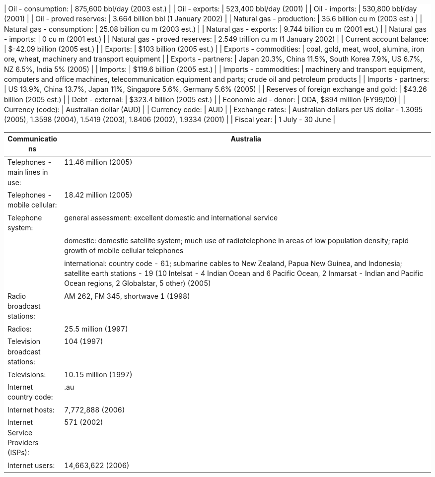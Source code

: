 | Oil - consumption: | 875,600 bbl/day (2003 est.) |
| Oil - exports: | 523,400 bbl/day (2001) |
| Oil - imports: | 530,800 bbl/day (2001) |
| Oil - proved reserves: | 3.664 billion bbl (1 January 2002) |
| Natural gas - production: | 35.6 billion cu m (2003 est.) |
| Natural gas - consumption: | 25.08 billion cu m (2003 est.) |
| Natural gas - exports: | 9.744 billion cu m (2001 est.) |
| Natural gas - imports: | 0 cu m (2001 est.) |
| Natural gas - proved reserves: | 2.549 trillion cu m (1 January 2002) |
| Current account balance: | $-42.09 billion (2005 est.) |
| Exports: | $103 billion (2005 est.) |
| Exports - commodities: | coal, gold, meat, wool, alumina, iron ore, wheat, machinery and transport equipment |
| Exports - partners: | Japan 20.3%, China 11.5%, South Korea 7.9%, US 6.7%, NZ 6.5%, India 5% (2005) |
| Imports: | $119.6 billion (2005 est.) |
| Imports - commodities: | machinery and transport equipment, computers and office machines, telecommunication equipment and parts; crude oil and petroleum products |
| Imports - partners: | US 13.9%, China 13.7%, Japan 11%, Singapore 5.6%, Germany 5.6% (2005) |
| Reserves of foreign exchange and gold: | $43.26 billion (2005 est.) |
| Debt - external: | $323.4 billion (2005 est.) |
| Economic aid - donor: | ODA, $894 million (FY99/00) |
| Currency (code): | Australian dollar (AUD) |
| Currency code: | AUD |
| Exchange rates: | Australian dollars per US dollar - 1.3095 (2005), 1.3598 (2004), 1.5419 (2003), 1.8406 (2002), 1.9334 (2001) |
| Fiscal year: | 1 July - 30 June |

| Communications | Australia |
| --- | --- |
| Telephones - main lines in use: | 11.46 million (2005) |
| Telephones - mobile cellular: | 18.42 million (2005) |
| Telephone system: | general assessment: excellent domestic and international service |
| | domestic: domestic satellite system; much use of radiotelephone in areas of low population density; rapid growth of mobile cellular telephones |
| | international: country code - 61; submarine cables to New Zealand, Papua New Guinea, and Indonesia; satellite earth stations - 19 (10 Intelsat - 4 Indian Ocean and 6 Pacific Ocean, 2 Inmarsat - Indian and Pacific Ocean regions, 2 Globalstar, 5 other) (2005) |
| Radio broadcast stations: | AM 262, FM 345, shortwave 1 (1998) |
| Radios: | 25.5 million (1997) |
| Television broadcast stations: | 104 (1997) |
| Televisions: | 10.15 million (1997) |
| Internet country code: | .au |
| Internet hosts: | 7,772,888 (2006) |
| Internet Service Providers (ISPs): | 571 (2002) |
| Internet users: | 14,663,622 (2006) |